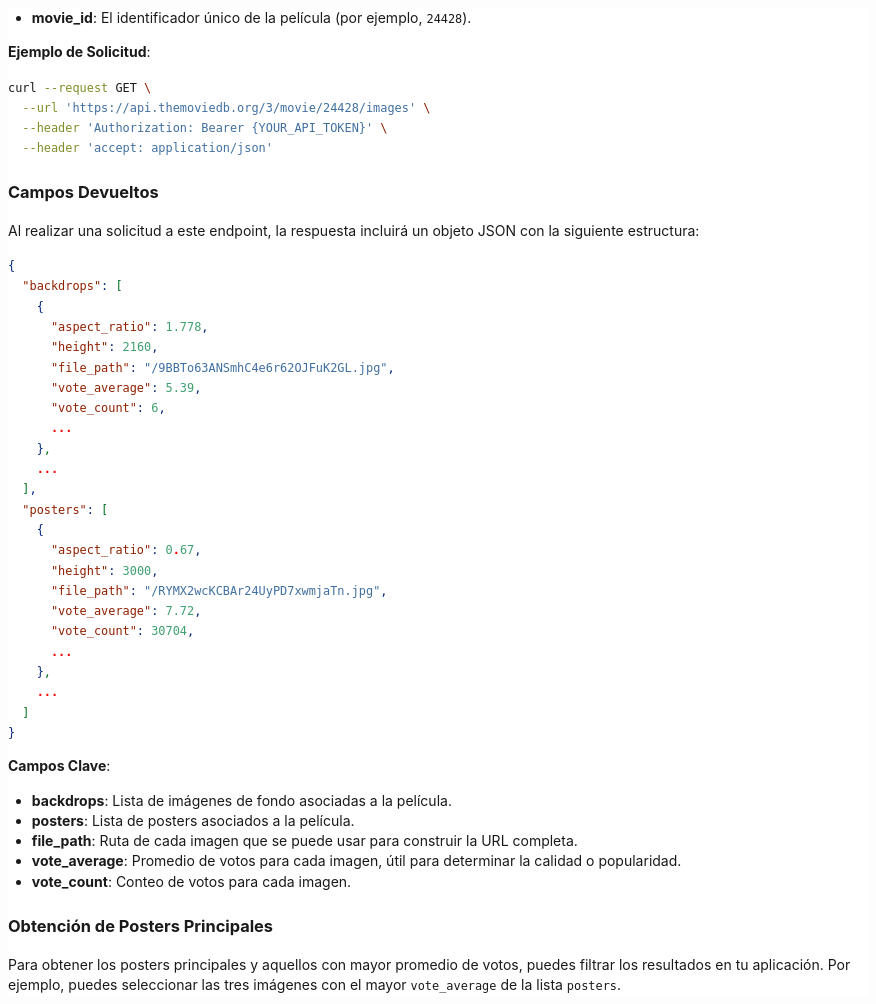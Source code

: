 - **movie_id**: El identificador único de la película (por ejemplo, `24428`).

**Ejemplo de Solicitud**:

```bash
curl --request GET \
  --url 'https://api.themoviedb.org/3/movie/24428/images' \
  --header 'Authorization: Bearer {YOUR_API_TOKEN}' \
  --header 'accept: application/json'
```

### Campos Devueltos

Al realizar una solicitud a este endpoint, la respuesta incluirá un objeto JSON con la siguiente estructura:

```json
{
  "backdrops": [
    {
      "aspect_ratio": 1.778,
      "height": 2160,
      "file_path": "/9BBTo63ANSmhC4e6r62OJFuK2GL.jpg",
      "vote_average": 5.39,
      "vote_count": 6,
      ...
    },
    ...
  ],
  "posters": [
    {
      "aspect_ratio": 0.67,
      "height": 3000,
      "file_path": "/RYMX2wcKCBAr24UyPD7xwmjaTn.jpg",
      "vote_average": 7.72,
      "vote_count": 30704,
      ...
    },
    ...
  ]
}
```

**Campos Clave**:

- **backdrops**: Lista de imágenes de fondo asociadas a la película.
- **posters**: Lista de posters asociados a la película.
- **file_path**: Ruta de cada imagen que se puede usar para construir la URL completa.
- **vote_average**: Promedio de votos para cada imagen, útil para determinar la calidad o popularidad.
- **vote_count**: Conteo de votos para cada imagen.

### Obtención de Posters Principales

Para obtener los posters principales y aquellos con mayor promedio de votos, puedes filtrar los resultados en tu aplicación. Por ejemplo, puedes seleccionar las tres imágenes con el mayor `vote_average` de la lista `posters`.
